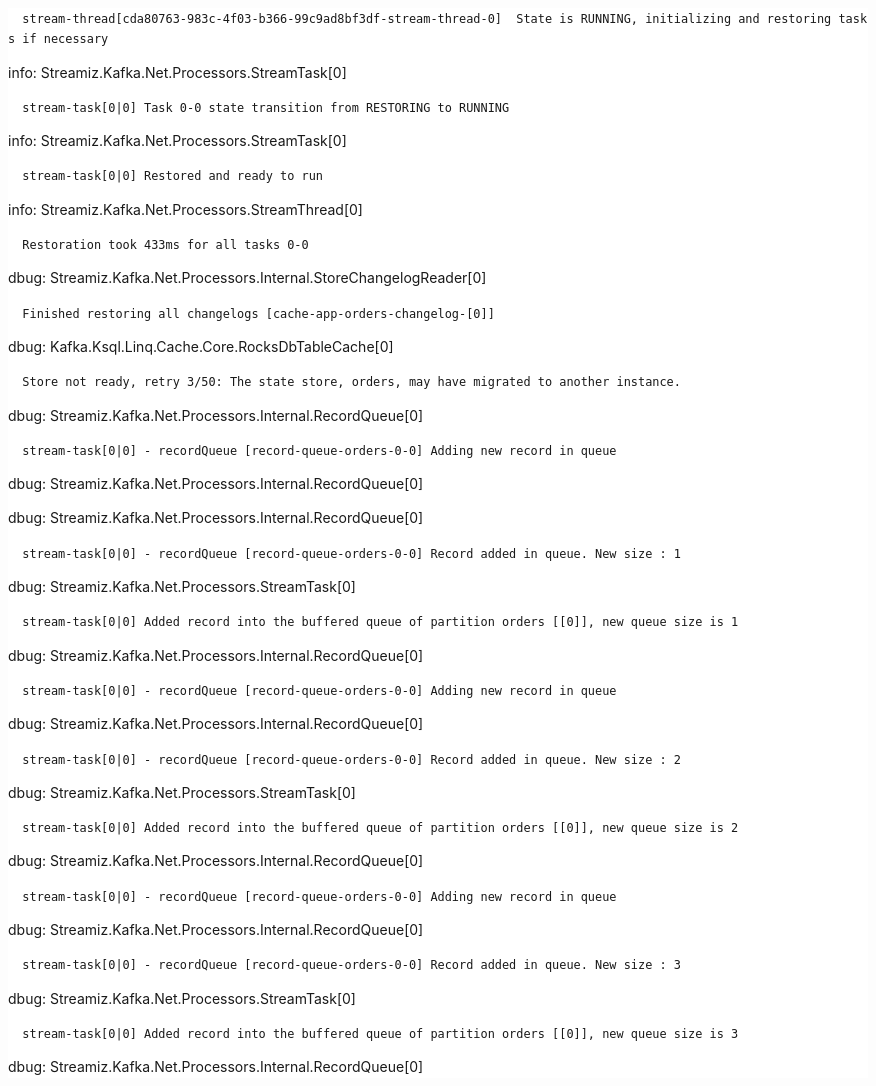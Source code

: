       stream-thread[cda80763-983c-4f03-b366-99c9ad8bf3df-stream-thread-0]  State is RUNNING, initializing and restoring tasks if necessary

info: Streamiz.Kafka.Net.Processors.StreamTask[0]

      stream-task[0|0] Task 0-0 state transition from RESTORING to RUNNING

info: Streamiz.Kafka.Net.Processors.StreamTask[0]

      stream-task[0|0] Restored and ready to run

info: Streamiz.Kafka.Net.Processors.StreamThread[0]

      Restoration took 433ms for all tasks 0-0

dbug: Streamiz.Kafka.Net.Processors.Internal.StoreChangelogReader[0]

      Finished restoring all changelogs [cache-app-orders-changelog-[0]]

dbug: Kafka.Ksql.Linq.Cache.Core.RocksDbTableCache[0]

      Store not ready, retry 3/50: The state store, orders, may have migrated to another instance.

dbug: Streamiz.Kafka.Net.Processors.Internal.RecordQueue[0]

      stream-task[0|0] - recordQueue [record-queue-orders-0-0] Adding new record in queue

dbug: Streamiz.Kafka.Net.Processors.Internal.RecordQueue[0]

dbug: Streamiz.Kafka.Net.Processors.Internal.RecordQueue[0]

      stream-task[0|0] - recordQueue [record-queue-orders-0-0] Record added in queue. New size : 1

dbug: Streamiz.Kafka.Net.Processors.StreamTask[0]

      stream-task[0|0] Added record into the buffered queue of partition orders [[0]], new queue size is 1

dbug: Streamiz.Kafka.Net.Processors.Internal.RecordQueue[0]

      stream-task[0|0] - recordQueue [record-queue-orders-0-0] Adding new record in queue

dbug: Streamiz.Kafka.Net.Processors.Internal.RecordQueue[0]

      stream-task[0|0] - recordQueue [record-queue-orders-0-0] Record added in queue. New size : 2

dbug: Streamiz.Kafka.Net.Processors.StreamTask[0]

      stream-task[0|0] Added record into the buffered queue of partition orders [[0]], new queue size is 2

dbug: Streamiz.Kafka.Net.Processors.Internal.RecordQueue[0]

      stream-task[0|0] - recordQueue [record-queue-orders-0-0] Adding new record in queue

dbug: Streamiz.Kafka.Net.Processors.Internal.RecordQueue[0]

      stream-task[0|0] - recordQueue [record-queue-orders-0-0] Record added in queue. New size : 3

dbug: Streamiz.Kafka.Net.Processors.StreamTask[0]

      stream-task[0|0] Added record into the buffered queue of partition orders [[0]], new queue size is 3

dbug: Streamiz.Kafka.Net.Processors.Internal.RecordQueue[0]
